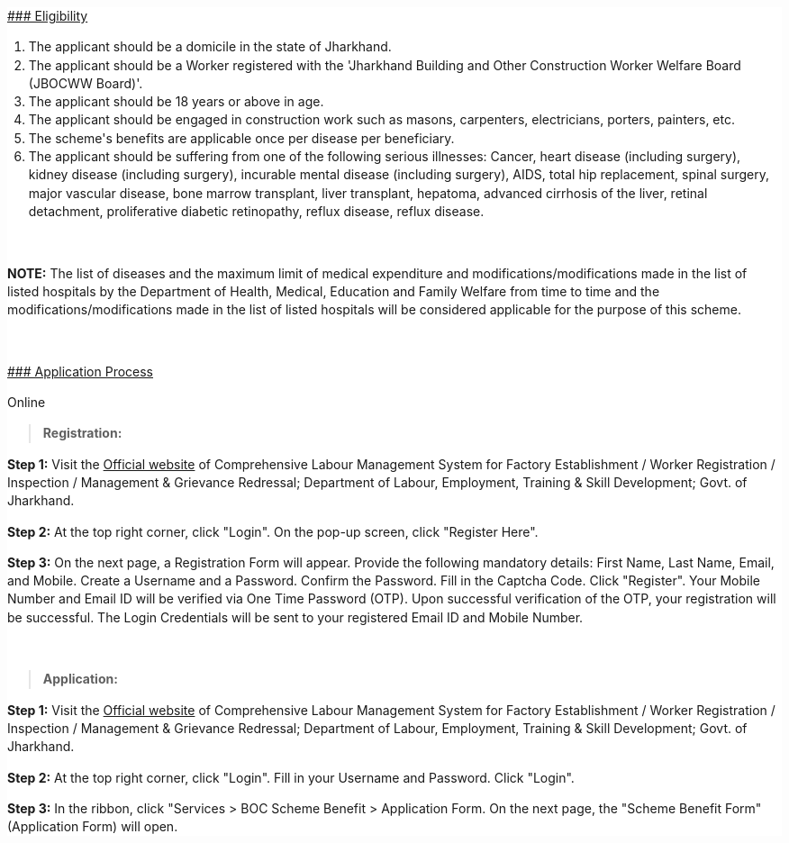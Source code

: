 [### Eligibility](https://www.myscheme.gov.in/schemes/cpy#eligibility)

1.  The applicant should be a domicile in the state of Jharkhand.
2.  The applicant should be a Worker registered with the 'Jharkhand Building and Other Construction Worker Welfare Board (JBOCWW Board)'.
3.  The applicant should be 18 years or above in age.
4.  The applicant should be engaged in construction work such as masons, carpenters, electricians, porters, painters, etc.
5.  The scheme's benefits are applicable once per disease per beneficiary.
6.  The applicant should be suffering from one of the following serious illnesses: Cancer, heart disease (including surgery), kidney disease (including surgery), incurable mental disease (including surgery), AIDS, total hip replacement, spinal surgery, major vascular disease, bone marrow transplant, liver transplant, hepatoma, advanced cirrhosis of the liver, retinal detachment, proliferative diabetic retinopathy, reflux disease, reflux disease.

﻿

**NOTE:** The list of diseases and the maximum limit of medical expenditure and modifications/modifications made in the list of listed hospitals by the Department of Health, Medical, Education and Family Welfare from time to time and the modifications/modifications made in the list of listed hospitals will be considered applicable for the purpose of this scheme.

﻿

[### Application Process](https://www.myscheme.gov.in/schemes/cpy#application-process)

Online

> **Registration:**

**Step 1:** Visit the [Official website](https://shramadhan.jharkhand.gov.in/home) of Comprehensive Labour Management System for Factory Establishment / Worker Registration / Inspection / Management & Grievance Redressal; Department of Labour, Employment, Training & Skill Development; Govt. of Jharkhand.

**Step 2:** At the top right corner, click "Login". On the pop-up screen, click "Register Here".

**Step 3:** On the next page, a Registration Form will appear. Provide the following mandatory details: First Name, Last Name, Email, and Mobile. Create a Username and a Password. Confirm the Password. Fill in the Captcha Code. Click "Register". Your Mobile Number and Email ID will be verified via One Time Password (OTP). Upon successful verification of the OTP, your registration will be successful. The Login Credentials will be sent to your registered Email ID and Mobile Number.

﻿

> **Application:**

**Step 1:** Visit the [Official website](https://shramadhan.jharkhand.gov.in/home) of Comprehensive Labour Management System for Factory Establishment / Worker Registration / Inspection / Management & Grievance Redressal; Department of Labour, Employment, Training & Skill Development; Govt. of Jharkhand.

**Step 2:** At the top right corner, click "Login". Fill in your Username and Password. Click "Login".

**Step 3:** In the ribbon, click "Services > BOC Scheme Benefit > Application Form. On the next page, the "Scheme Benefit Form" (Application Form) will open.
